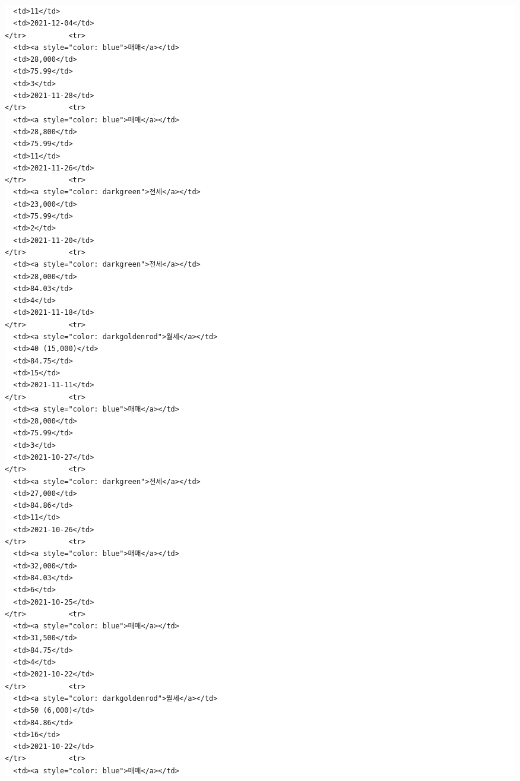       <td>11</td>
      <td>2021-12-04</td>
    </tr>          <tr>
      <td><a style="color: blue">매매</a></td>
      <td>28,000</td>
      <td>75.99</td>
      <td>3</td>
      <td>2021-11-28</td>
    </tr>          <tr>
      <td><a style="color: blue">매매</a></td>
      <td>28,800</td>
      <td>75.99</td>
      <td>11</td>
      <td>2021-11-26</td>
    </tr>          <tr>
      <td><a style="color: darkgreen">전세</a></td>
      <td>23,000</td>
      <td>75.99</td>
      <td>2</td>
      <td>2021-11-20</td>
    </tr>          <tr>
      <td><a style="color: darkgreen">전세</a></td>
      <td>28,000</td>
      <td>84.03</td>
      <td>4</td>
      <td>2021-11-18</td>
    </tr>          <tr>
      <td><a style="color: darkgoldenrod">월세</a></td>
      <td>40 (15,000)</td>
      <td>84.75</td>
      <td>15</td>
      <td>2021-11-11</td>
    </tr>          <tr>
      <td><a style="color: blue">매매</a></td>
      <td>28,000</td>
      <td>75.99</td>
      <td>3</td>
      <td>2021-10-27</td>
    </tr>          <tr>
      <td><a style="color: darkgreen">전세</a></td>
      <td>27,000</td>
      <td>84.86</td>
      <td>11</td>
      <td>2021-10-26</td>
    </tr>          <tr>
      <td><a style="color: blue">매매</a></td>
      <td>32,000</td>
      <td>84.03</td>
      <td>6</td>
      <td>2021-10-25</td>
    </tr>          <tr>
      <td><a style="color: blue">매매</a></td>
      <td>31,500</td>
      <td>84.75</td>
      <td>4</td>
      <td>2021-10-22</td>
    </tr>          <tr>
      <td><a style="color: darkgoldenrod">월세</a></td>
      <td>50 (6,000)</td>
      <td>84.86</td>
      <td>16</td>
      <td>2021-10-22</td>
    </tr>          <tr>
      <td><a style="color: blue">매매</a></td>